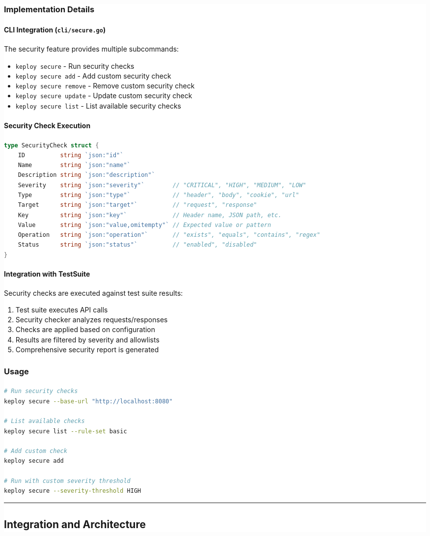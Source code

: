 ### Implementation Details

#### CLI Integration (`cli/secure.go`)
The security feature provides multiple subcommands:
- `keploy secure` - Run security checks
- `keploy secure add` - Add custom security check
- `keploy secure remove` - Remove custom security check
- `keploy secure update` - Update custom security check
- `keploy secure list` - List available security checks

#### Security Check Execution
```go
type SecurityCheck struct {
    ID          string `json:"id"`
    Name        string `json:"name"`
    Description string `json:"description"`
    Severity    string `json:"severity"`        // "CRITICAL", "HIGH", "MEDIUM", "LOW"
    Type        string `json:"type"`            // "header", "body", "cookie", "url"
    Target      string `json:"target"`          // "request", "response"
    Key         string `json:"key"`             // Header name, JSON path, etc.
    Value       string `json:"value,omitempty"` // Expected value or pattern
    Operation   string `json:"operation"`       // "exists", "equals", "contains", "regex"
    Status      string `json:"status"`          // "enabled", "disabled"
}
```

#### Integration with TestSuite
Security checks are executed against test suite results:
1. Test suite executes API calls
2. Security checker analyzes requests/responses
3. Checks are applied based on configuration
4. Results are filtered by severity and allowlists
5. Comprehensive security report is generated

### Usage
```bash
# Run security checks
keploy secure --base-url "http://localhost:8080"

# List available checks
keploy secure list --rule-set basic

# Add custom check
keploy secure add

# Run with custom severity threshold
keploy secure --severity-threshold HIGH
```

---

## Integration and Architecture
